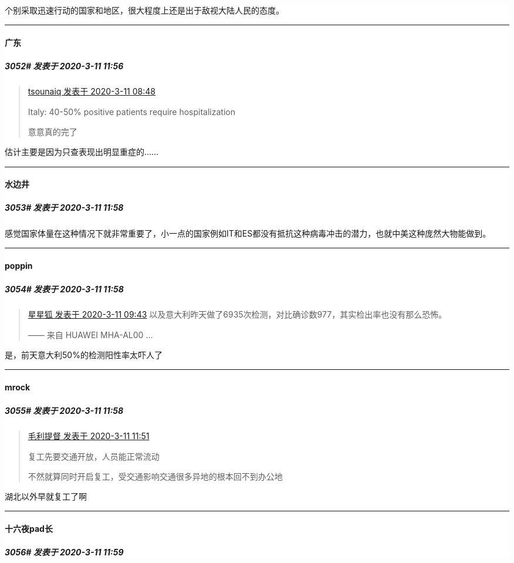 个别采取迅速行动的国家和地区，很大程度上还是出于敌视大陆人民的态度。


-----

####  广东  
##### 3052#       发表于 2020-3-11 11:56


<blockquote><a href="httphttps://bbs.saraba1st.com/2b/forum.php?mod=redirect&amp;goto=findpost&amp;pid=46689492&amp;ptid=1918099" target="_blank">tsounaiq 发表于 2020-3-11 08:48</a>

Italy: 40-50% positive patients require hospitalization

意意真的完了</blockquote>
估计主要是因为只查表现出明显重症的……


-----

####  水边井  
##### 3053#       发表于 2020-3-11 11:58


感觉国家体量在这种情况下就非常重要了，小一点的国家例如IT和ES都没有抵抗这种病毒冲击的潜力，也就中美这种庞然大物能做到。


-----

####  poppin  
##### 3054#       发表于 2020-3-11 11:58


<blockquote><a href="httphttps://bbs.saraba1st.com/2b/forum.php?mod=redirect&amp;goto=findpost&amp;pid=46689954&amp;ptid=1918099" target="_blank">星星狐 发表于 2020-3-11 09:43</a>
以及意大利昨天做了6935次检测，对比确诊数977，其实检出率也没有那么恐怖。

—— 来自 HUAWEI MHA-AL00 ...</blockquote>
是，前天意大利50%的检测阳性率太吓人了


-----

####  mrock  
##### 3055#       发表于 2020-3-11 11:58


<blockquote><a href="httphttps://bbs.saraba1st.com/2b/forum.php?mod=redirect&amp;goto=findpost&amp;pid=46691382&amp;ptid=1918099" target="_blank">毛利提督 发表于 2020-3-11 11:51</a>

复工先要交通开放，人员能正常流动

不然就算同时开启复工，受交通影响交通很多异地的根本回不到办公地</blockquote>
湖北以外早就复工了啊


-----

####  十六夜pad长  
##### 3056#       发表于 2020-3-11 11:59
